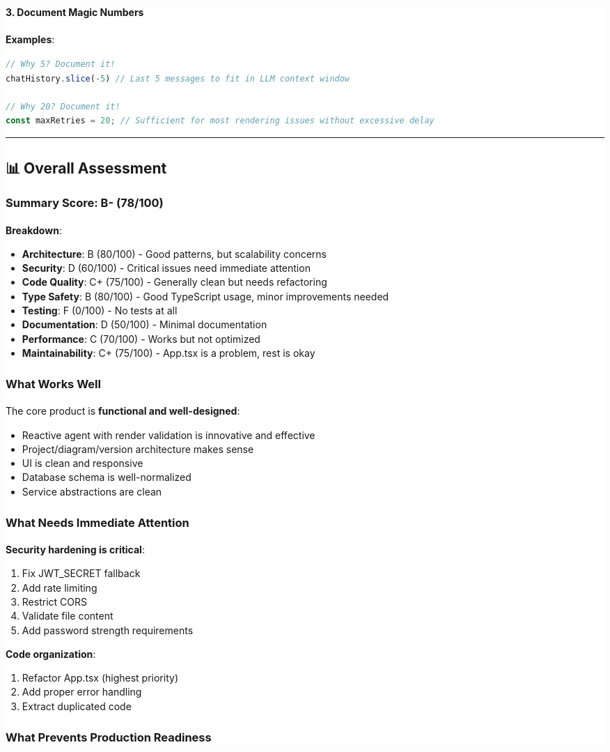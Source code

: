 #### 3. Document Magic Numbers

**Examples**:
```typescript
// Why 5? Document it!
chatHistory.slice(-5) // Last 5 messages to fit in LLM context window

// Why 20? Document it!
const maxRetries = 20; // Sufficient for most rendering issues without excessive delay
```

---

## 📊 Overall Assessment

### Summary Score: B- (78/100)

**Breakdown**:
- **Architecture**: B (80/100) - Good patterns, but scalability concerns
- **Security**: D (60/100) - Critical issues need immediate attention
- **Code Quality**: C+ (75/100) - Generally clean but needs refactoring
- **Type Safety**: B (80/100) - Good TypeScript usage, minor improvements needed
- **Testing**: F (0/100) - No tests at all
- **Documentation**: D (50/100) - Minimal documentation
- **Performance**: C (70/100) - Works but not optimized
- **Maintainability**: C+ (75/100) - App.tsx is a problem, rest is okay

### What Works Well

The core product is **functional and well-designed**:
- Reactive agent with render validation is innovative and effective
- Project/diagram/version architecture makes sense
- UI is clean and responsive
- Database schema is well-normalized
- Service abstractions are clean

### What Needs Immediate Attention

**Security hardening is critical**:
1. Fix JWT_SECRET fallback
2. Add rate limiting
3. Restrict CORS
4. Validate file content
5. Add password strength requirements

**Code organization**:
1. Refactor App.tsx (highest priority)
2. Add proper error handling
3. Extract duplicated code

### What Prevents Production Readiness
